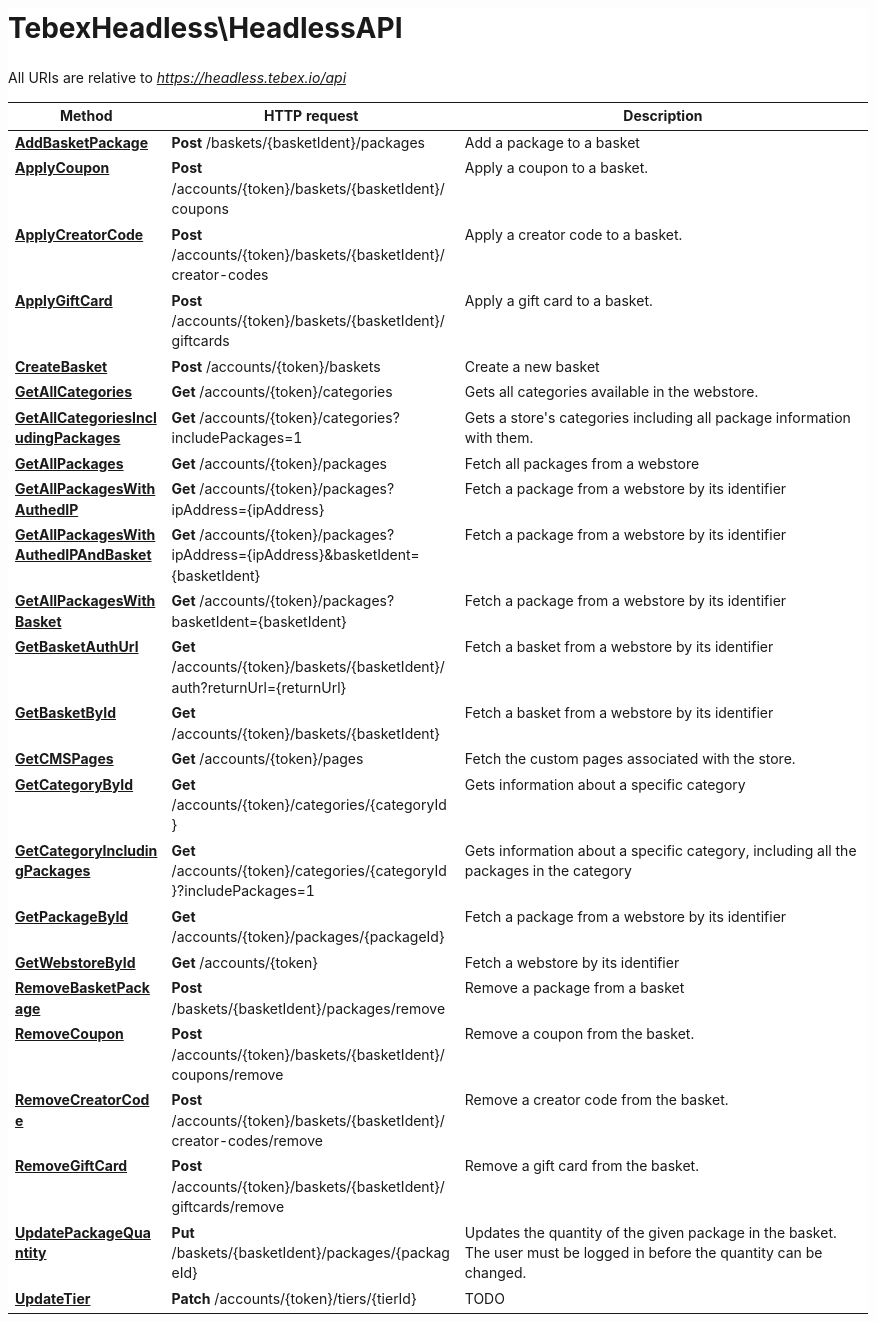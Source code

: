 # TebexHeadless\HeadlessAPI

All URIs are relative to *https://headless.tebex.io/api*

Method | HTTP request | Description
------------- | ------------- | -------------
[**AddBasketPackage**](HeadlessAPI.md#AddBasketPackage) | **Post** /baskets/{basketIdent}/packages | Add a package to a basket
[**ApplyCoupon**](HeadlessAPI.md#ApplyCoupon) | **Post** /accounts/{token}/baskets/{basketIdent}/coupons | Apply a coupon to a basket.
[**ApplyCreatorCode**](HeadlessAPI.md#ApplyCreatorCode) | **Post** /accounts/{token}/baskets/{basketIdent}/creator-codes | Apply a creator code to a basket.
[**ApplyGiftCard**](HeadlessAPI.md#ApplyGiftCard) | **Post** /accounts/{token}/baskets/{basketIdent}/giftcards | Apply a gift card to a basket.
[**CreateBasket**](HeadlessAPI.md#CreateBasket) | **Post** /accounts/{token}/baskets | Create a new basket
[**GetAllCategories**](HeadlessAPI.md#GetAllCategories) | **Get** /accounts/{token}/categories | Gets all categories available in the webstore.
[**GetAllCategoriesIncludingPackages**](HeadlessAPI.md#GetAllCategoriesIncludingPackages) | **Get** /accounts/{token}/categories?includePackages&#x3D;1 | Gets a store&#39;s categories including all package information with them.
[**GetAllPackages**](HeadlessAPI.md#GetAllPackages) | **Get** /accounts/{token}/packages | Fetch all packages from a webstore
[**GetAllPackagesWithAuthedIP**](HeadlessAPI.md#GetAllPackagesWithAuthedIP) | **Get** /accounts/{token}/packages?ipAddress&#x3D;{ipAddress} | Fetch a package from a webstore by its identifier
[**GetAllPackagesWithAuthedIPAndBasket**](HeadlessAPI.md#GetAllPackagesWithAuthedIPAndBasket) | **Get** /accounts/{token}/packages?ipAddress&#x3D;{ipAddress}&amp;basketIdent&#x3D;{basketIdent} | Fetch a package from a webstore by its identifier
[**GetAllPackagesWithBasket**](HeadlessAPI.md#GetAllPackagesWithBasket) | **Get** /accounts/{token}/packages?basketIdent&#x3D;{basketIdent} | Fetch a package from a webstore by its identifier
[**GetBasketAuthUrl**](HeadlessAPI.md#GetBasketAuthUrl) | **Get** /accounts/{token}/baskets/{basketIdent}/auth?returnUrl&#x3D;{returnUrl} | Fetch a basket from a webstore by its identifier
[**GetBasketById**](HeadlessAPI.md#GetBasketById) | **Get** /accounts/{token}/baskets/{basketIdent} | Fetch a basket from a webstore by its identifier
[**GetCMSPages**](HeadlessAPI.md#GetCMSPages) | **Get** /accounts/{token}/pages | Fetch the custom pages associated with the store.
[**GetCategoryById**](HeadlessAPI.md#GetCategoryById) | **Get** /accounts/{token}/categories/{categoryId} | Gets information about a specific category
[**GetCategoryIncludingPackages**](HeadlessAPI.md#GetCategoryIncludingPackages) | **Get** /accounts/{token}/categories/{categoryId}?includePackages&#x3D;1 | Gets information about a specific category, including all the packages in the category
[**GetPackageById**](HeadlessAPI.md#GetPackageById) | **Get** /accounts/{token}/packages/{packageId} | Fetch a package from a webstore by its identifier
[**GetWebstoreById**](HeadlessAPI.md#GetWebstoreById) | **Get** /accounts/{token} | Fetch a webstore by its identifier
[**RemoveBasketPackage**](HeadlessAPI.md#RemoveBasketPackage) | **Post** /baskets/{basketIdent}/packages/remove | Remove a package from a basket
[**RemoveCoupon**](HeadlessAPI.md#RemoveCoupon) | **Post** /accounts/{token}/baskets/{basketIdent}/coupons/remove | Remove a coupon from the basket.
[**RemoveCreatorCode**](HeadlessAPI.md#RemoveCreatorCode) | **Post** /accounts/{token}/baskets/{basketIdent}/creator-codes/remove | Remove a creator code from the basket.
[**RemoveGiftCard**](HeadlessAPI.md#RemoveGiftCard) | **Post** /accounts/{token}/baskets/{basketIdent}/giftcards/remove | Remove a gift card from the basket.
[**UpdatePackageQuantity**](HeadlessAPI.md#UpdatePackageQuantity) | **Put** /baskets/{basketIdent}/packages/{packageId} | Updates the quantity of the given package in the basket. The user must be logged in before the quantity can be changed.
[**UpdateTier**](HeadlessAPI.md#UpdateTier) | **Patch** /accounts/{token}/tiers/{tierId} | TODO
